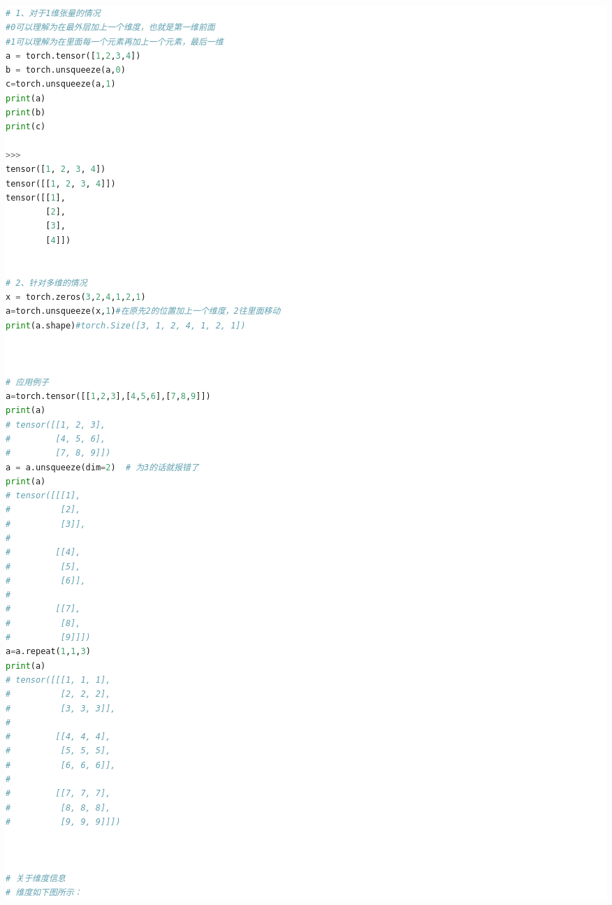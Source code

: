```python
# 1、对于1维张量的情况
#0可以理解为在最外层加上一个维度，也就是第一维前面
#1可以理解为在里面每一个元素再加上一个元素，最后一维
a = torch.tensor([1,2,3,4])
b = torch.unsqueeze(a,0)
c=torch.unsqueeze(a,1)
print(a)
print(b)
print(c)

>>>
tensor([1, 2, 3, 4])
tensor([[1, 2, 3, 4]])
tensor([[1],
        [2],
        [3],
        [4]])


# 2、针对多维的情况
x = torch.zeros(3,2,4,1,2,1)
a=torch.unsqueeze(x,1)#在原先2的位置加上一个维度，2往里面移动
print(a.shape)#torch.Size([3, 1, 2, 4, 1, 2, 1])



# 应用例子
a=torch.tensor([[1,2,3],[4,5,6],[7,8,9]])
print(a)
# tensor([[1, 2, 3],
#         [4, 5, 6],
#         [7, 8, 9]])
a = a.unsqueeze(dim=2)  # 为3的话就报错了
print(a)
# tensor([[[1],
#          [2],
#          [3]],
#
#         [[4],
#          [5],
#          [6]],
#
#         [[7],
#          [8],
#          [9]]])
a=a.repeat(1,1,3)
print(a)
# tensor([[[1, 1, 1],
#          [2, 2, 2],
#          [3, 3, 3]],
#
#         [[4, 4, 4],
#          [5, 5, 5],
#          [6, 6, 6]],
#
#         [[7, 7, 7],
#          [8, 8, 8],
#          [9, 9, 9]]])



# 关于维度信息
# 维度如下图所示：
```